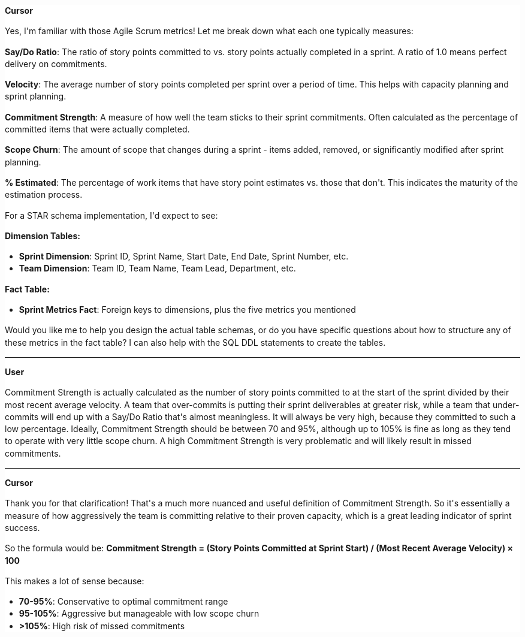 **Cursor**

Yes, I'm familiar with those Agile Scrum metrics! Let me break down what each one typically measures:

**Say/Do Ratio**: The ratio of story points committed to vs. story points actually completed in a sprint. A ratio of 1.0 means perfect delivery on commitments.

**Velocity**: The average number of story points completed per sprint over a period of time. This helps with capacity planning and sprint planning.

**Commitment Strength**: A measure of how well the team sticks to their sprint commitments. Often calculated as the percentage of committed items that were actually completed.

**Scope Churn**: The amount of scope that changes during a sprint - items added, removed, or significantly modified after sprint planning.

**% Estimated**: The percentage of work items that have story point estimates vs. those that don't. This indicates the maturity of the estimation process.

For a STAR schema implementation, I'd expect to see:

**Dimension Tables:**
- **Sprint Dimension**: Sprint ID, Sprint Name, Start Date, End Date, Sprint Number, etc.
- **Team Dimension**: Team ID, Team Name, Team Lead, Department, etc.

**Fact Table:**
- **Sprint Metrics Fact**: Foreign keys to dimensions, plus the five metrics you mentioned

Would you like me to help you design the actual table schemas, or do you have specific questions about how to structure any of these metrics in the fact table? I can also help with the SQL DDL statements to create the tables.

---

**User**

Commitment Strength is actually calculated as the number of story points committed to at the start of the sprint divided by their most recent average velocity. A team that over-commits is putting their sprint deliverables at greater risk, while a team that under-commits will end up with a Say/Do Ratio that's almost meaningless. It will always be very high, because they committed to such a low percentage. Ideally, Commitment Strength should be between 70 and 95%, although up to 105% is fine as long as they tend to operate with very little scope churn. A high Commitment Strength is very problematic and will likely result in missed commitments.

---

**Cursor**

Thank you for that clarification! That's a much more nuanced and useful definition of Commitment Strength. So it's essentially a measure of how aggressively the team is committing relative to their proven capacity, which is a great leading indicator of sprint success.

So the formula would be:
**Commitment Strength = (Story Points Committed at Sprint Start) / (Most Recent Average Velocity) × 100**

This makes a lot of sense because:
- **70-95%**: Conservative to optimal commitment range
- **95-105%**: Aggressive but manageable with low scope churn
- **>105%**: High risk of missed commitments
